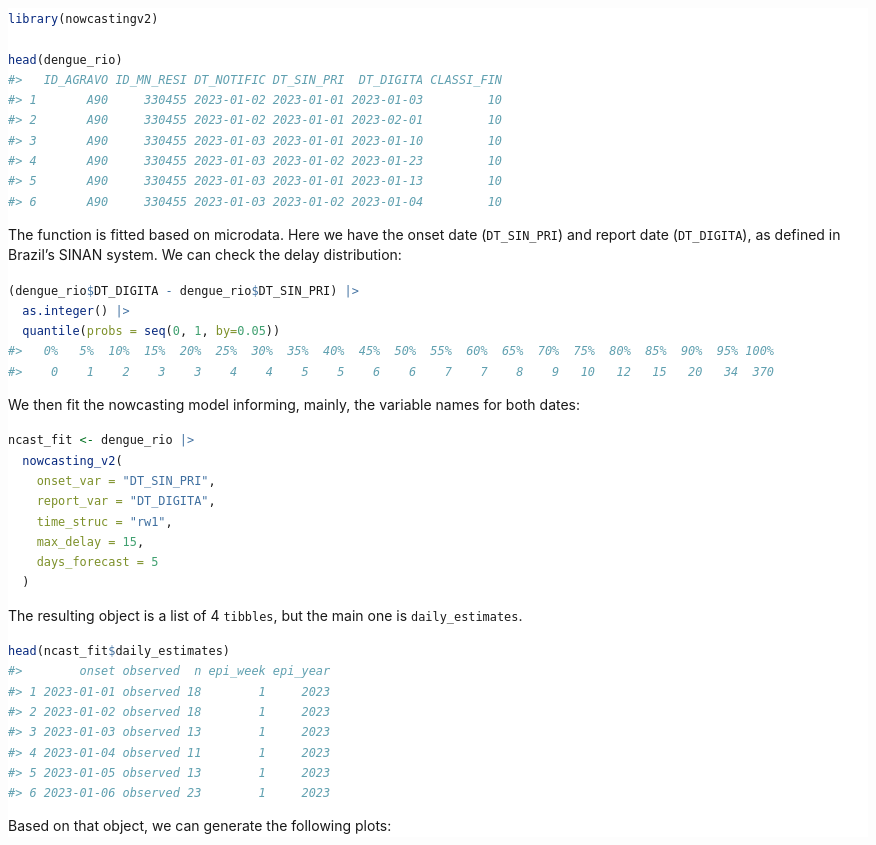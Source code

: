``` r
library(nowcastingv2)

head(dengue_rio)
#>   ID_AGRAVO ID_MN_RESI DT_NOTIFIC DT_SIN_PRI  DT_DIGITA CLASSI_FIN
#> 1       A90     330455 2023-01-02 2023-01-01 2023-01-03         10
#> 2       A90     330455 2023-01-02 2023-01-01 2023-02-01         10
#> 3       A90     330455 2023-01-03 2023-01-01 2023-01-10         10
#> 4       A90     330455 2023-01-03 2023-01-02 2023-01-23         10
#> 5       A90     330455 2023-01-03 2023-01-01 2023-01-13         10
#> 6       A90     330455 2023-01-03 2023-01-02 2023-01-04         10
```

The function is fitted based on microdata. Here we have the onset date
(`DT_SIN_PRI`) and report date (`DT_DIGITA`), as defined in Brazil’s
SINAN system. We can check the delay distribution:

``` r
(dengue_rio$DT_DIGITA - dengue_rio$DT_SIN_PRI) |>
  as.integer() |>
  quantile(probs = seq(0, 1, by=0.05))
#>   0%   5%  10%  15%  20%  25%  30%  35%  40%  45%  50%  55%  60%  65%  70%  75%  80%  85%  90%  95% 100% 
#>    0    1    2    3    3    4    4    5    5    6    6    7    7    8    9   10   12   15   20   34  370
```

We then fit the nowcasting model informing, mainly, the variable names
for both dates:

``` r
ncast_fit <- dengue_rio |>
  nowcasting_v2(
    onset_var = "DT_SIN_PRI",
    report_var = "DT_DIGITA",
    time_struc = "rw1", 
    max_delay = 15,
    days_forecast = 5
  )
```

The resulting object is a list of 4 `tibbles`, but the main one is
`daily_estimates`.

``` r
head(ncast_fit$daily_estimates)
#>        onset observed  n epi_week epi_year
#> 1 2023-01-01 observed 18        1     2023
#> 2 2023-01-02 observed 18        1     2023
#> 3 2023-01-03 observed 13        1     2023
#> 4 2023-01-04 observed 11        1     2023
#> 5 2023-01-05 observed 13        1     2023
#> 6 2023-01-06 observed 23        1     2023
```

Based on that object, we can generate the following plots:
